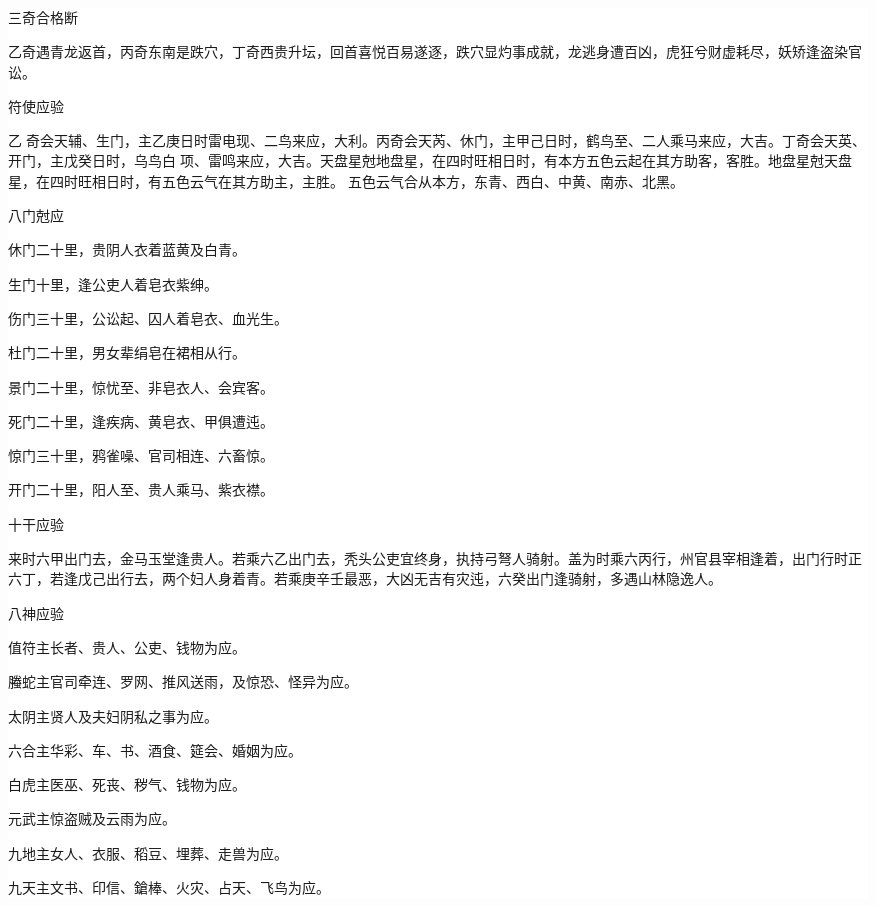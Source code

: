 三奇合格断

乙奇遇青龙返首，丙奇东南是跌穴，丁奇西贵升坛，回首喜悦百易遂逐，跌穴显灼事成就，龙逃身遭百凶，虎狂兮财虚耗尽，妖矫逢盗染官讼。

符使应验

乙 奇会天辅、生门，主乙庚日时雷电现、二鸟来应，大利。丙奇会天芮、休门，主甲己日时，鹤鸟至、二人乘马来应，大吉。丁奇会天英、开门，主戊癸日时，乌鸟白 项、雷鸣来应，大吉。天盘星尅地盘星，在四时旺相日时，有本方五色云起在其方助客，客胜。地盘星尅天盘星，在四时旺相日时，有五色云气在其方助主，主胜。 五色云气合从本方，东青、西白、中黄、南赤、北黑。

八门尅应

休门二十里，贵阴人衣着蓝黄及白青。

生门十里，逢公吏人着皂衣紫绅。

伤门三十里，公讼起、囚人着皂衣、血光生。

杜门二十里，男女辈绢皂在裙相从行。

景门二十里，惊忧至、非皂衣人、会宾客。

死门二十里，逢疾病、黄皂衣、甲俱遭迍。

惊门三十里，鸦雀噪、官司相连、六畜惊。

开门二十里，阳人至、贵人乘马、紫衣襟。

十干应验

来时六甲出门去，金马玉堂逢贵人。若乘六乙出门去，秃头公吏宜终身，执持弓弩人骑射。盖为时乘六丙行，州官县宰相逢着，出门行时正六丁，若逢戊己出行去，两个妇人身着青。若乘庚辛壬最恶，大凶无吉有灾迍，六癸出门逢骑射，多遇山林隐逸人。

八神应验

值符主长者、贵人、公吏、钱物为应。

螣蛇主官司牵连、罗网、推风送雨，及惊恐、怪异为应。

太阴主贤人及夫妇阴私之事为应。

六合主华彩、车、书、酒食、筵会、婚姻为应。

白虎主医巫、死丧、秽气、钱物为应。

元武主惊盗贼及云雨为应。

九地主女人、衣服、稻豆、埋葬、走兽为应。

九天主文书、印信、鎗棒、火灾、占天、飞鸟为应。
